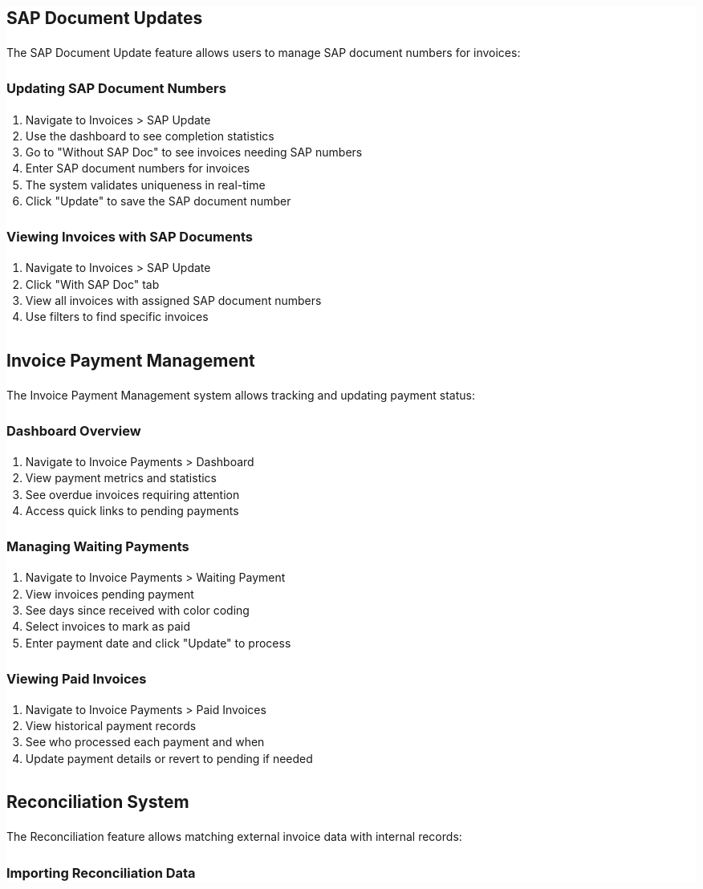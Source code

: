 ## SAP Document Updates

The SAP Document Update feature allows users to manage SAP document numbers for invoices:

### Updating SAP Document Numbers

1. Navigate to Invoices > SAP Update
2. Use the dashboard to see completion statistics
3. Go to "Without SAP Doc" to see invoices needing SAP numbers
4. Enter SAP document numbers for invoices
5. The system validates uniqueness in real-time
6. Click "Update" to save the SAP document number

### Viewing Invoices with SAP Documents

1. Navigate to Invoices > SAP Update
2. Click "With SAP Doc" tab
3. View all invoices with assigned SAP document numbers
4. Use filters to find specific invoices

## Invoice Payment Management

The Invoice Payment Management system allows tracking and updating payment status:

### Dashboard Overview

1. Navigate to Invoice Payments > Dashboard
2. View payment metrics and statistics
3. See overdue invoices requiring attention
4. Access quick links to pending payments

### Managing Waiting Payments

1. Navigate to Invoice Payments > Waiting Payment
2. View invoices pending payment
3. See days since received with color coding
4. Select invoices to mark as paid
5. Enter payment date and click "Update" to process

### Viewing Paid Invoices

1. Navigate to Invoice Payments > Paid Invoices
2. View historical payment records
3. See who processed each payment and when
4. Update payment details or revert to pending if needed

## Reconciliation System

The Reconciliation feature allows matching external invoice data with internal records:

### Importing Reconciliation Data
